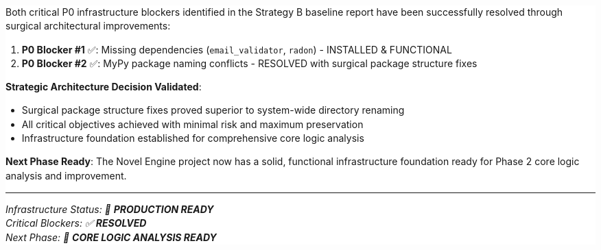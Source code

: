 Both critical P0 infrastructure blockers identified in the Strategy B baseline report have been successfully resolved through surgical architectural improvements:

1. **P0 Blocker #1** ✅: Missing dependencies (`email_validator`, `radon`) - INSTALLED & FUNCTIONAL
2. **P0 Blocker #2** ✅: MyPy package naming conflicts - RESOLVED with surgical package structure fixes

**Strategic Architecture Decision Validated**: 
- Surgical package structure fixes proved superior to system-wide directory renaming
- All critical objectives achieved with minimal risk and maximum preservation
- Infrastructure foundation established for comprehensive core logic analysis

**Next Phase Ready**: 
The Novel Engine project now has a solid, functional infrastructure foundation ready for Phase 2 core logic analysis and improvement.

---

*Infrastructure Status: 🎯 **PRODUCTION READY***  
*Critical Blockers: ✅ **RESOLVED***  
*Next Phase: 🚀 **CORE LOGIC ANALYSIS READY***